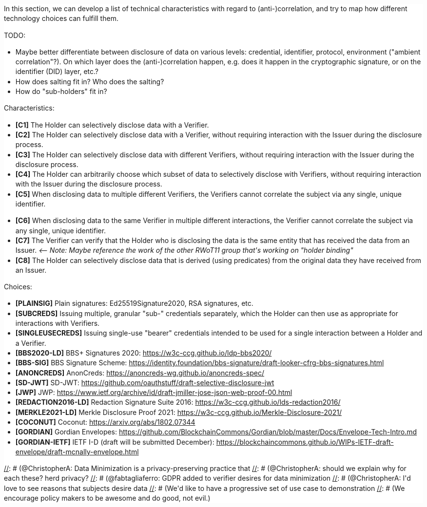 In this section, we can develop a list of technical characteristics with regard
to (anti-)correlation, and try to map how different technology choices can
fulfill them.

TODO:
- Maybe better differentiate between disclosure of data on various levels:
  credential, identifier, protocol, environment ("ambient correlation"?). On
  which layer does the (anti-)correlation happen, e.g. does it happen in the
  cryptographic signature, or on the identifier (DID) layer, etc.?
- How does salting fit in? Who does the salting?
- How do "sub-holders" fit in?

Characteristics:
* **[C1]** The Holder can selectively disclose data with a Verifier.
* **[C2]** The Holder can selectively disclose data with a Verifier, without
  requiring interaction with the Issuer during the disclosure process.
* **[C3]** The Holder can selectively disclose data with different Verifiers,
  without requiring interaction with the Issuer during the disclosure process.
* **[C4]** The Holder can arbitrarily choose which subset of data to selectively
  disclose with Verifiers, without requiring interaction with the Issuer during
  the disclosure process.
* **[C5]** When disclosing data to multiple different Verifiers, the Verifiers
  cannot correlate the subject via any single, unique identifier.

[//]: # (@ChristopherA: With Gordian, issuers can do to this, but not holders)

* **[C6]** When disclosing data to the same Verifier in multiple different
  interactions, the Verifier cannot correlate the subject via any single, unique
  identifier.
* **[C7]** The Verifier can verify that the Holder who is disclosing the data is
  the same entity that has received the data from an Issuer. *<-- Note: Maybe
  reference the work of the other RWoT11 group that's working on "holder
  binding"*
* **[C8]** The Holder can selectively disclose data that is derived (using
  predicates) from the original data they have received from an Issuer.

Choices:
* **[PLAINSIG]** Plain signatures: Ed25519Signature2020, RSA signatures, etc.
* **[SUBCREDS]** Issuing multiple, granular "sub-" credentials separately, which
  the Holder can then use as appropriate for interactions with Verifiers.
* **[SINGLEUSECREDS]** Issuing single-use "bearer" credentials intended to be
  used for a single interaction between a Holder and a Verifier.
* **[BBS2020-LD]** BBS+ Signatures 2020: https://w3c-ccg.github.io/ldp-bbs2020/
* **[BBS-SIG]** BBS Signature Scheme: https://identity.foundation/bbs-signature/draft-looker-cfrg-bbs-signatures.html
* **[ANONCREDS]** AnonCreds: https://anoncreds-wg.github.io/anoncreds-spec/
* **[SD-JWT]** SD-JWT: https://github.com/oauthstuff/draft-selective-disclosure-jwt
* **[JWP]** JWP: https://www.ietf.org/archive/id/draft-jmiller-jose-json-web-proof-00.html
* **[REDACTION2016-LD]** Redaction Signature Suite 2016: https://w3c-ccg.github.io/lds-redaction2016/
* **[MERKLE2021-LD]** Merkle Disclosure Proof 2021: https://w3c-ccg.github.io/Merkle-Disclosure-2021/
* **[COCONUT]** Coconut: https://arxiv.org/abs/1802.07344
* **[GORDIAN]** Gordian Envelopes: https://github.com/BlockchainCommons/Gordian/blob/master/Docs/Envelope-Tech-Intro.md
* **[GORDIAN-IETF]** IETF I-D (draft will be submitted December): https://blockchaincommons.github.io/WIPs-IETF-draft-envelope/draft-mcnally-envelope.html


[//]: # (@ChristopherA: Data Minimization is a privacy-preserving practice that
[//]: # (@ChristopherA: should we explain why for each these? herd privacy?
[//]: # (@fabtagliaferro: GDPR added to verifier desires for data minimization
[//]: # (@ChristopherA: I'd love to see reasons that subjects desire data
[//]: # (We'd like to have a progressive set of use case to demonstration
[//]: # (We encourage policy makers to be awesome and do good, not evil.)
[^1]: [Identity Crisis: Clearer Identity Through Correlation](https://github.com/WebOfTrustInfo/ID2020DesignWorkshop/blob/master/final-documents/identity-crisis.pdf)
[^2]: [Verifiable Credentials Data Model](https://www.w3.org/TR/vc-data-model/)
[^3]: [OpenID for Verifiable Credential Issuance](https://openid.net/specs/openid-4-verifiable-credential-issuance-1_0.html)
[^4]: [DIDComm Messaging Specification](https://identity.foundation/didcomm-messaging/spec/)